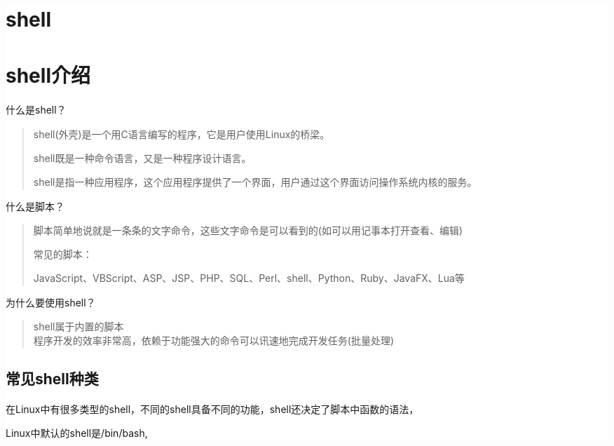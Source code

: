 # shell

# shell介绍


什么是shell？



> shell(外壳)是一个用C语言编写的程序，它是用户使用Linux的桥梁。
>
>  
>
> shell既是一种命令语言，又是一种程序设计语言。
>
>  
>
> shell是指一种应用程序，这个应用程序提供了一个界面，用户通过这个界面访问操作系统内核的服务。
>



什么是脚本？



> 脚本简单地说就是一条条的文字命令，这些文字命令是可以看到的(如可以用记事本打开查看、编辑)
>
>  
>
> 常见的脚本：
>
>  
>
> JavaScript、VBScript、ASP、JSP、PHP、SQL、Perl、shell、Python、Ruby、JavaFX、Lua等
>



为什么要使用shell？



> shell属于内置的脚本  
程序开发的效率非常高，依赖于功能强大的命令可以讯速地完成开发任务(批量处理)
>



## 常见shell种类


在Linux中有很多类型的shell，不同的shell具备不同的功能，shell还决定了脚本中函数的语法，



Linux中默认的shell是/bin/bash,

